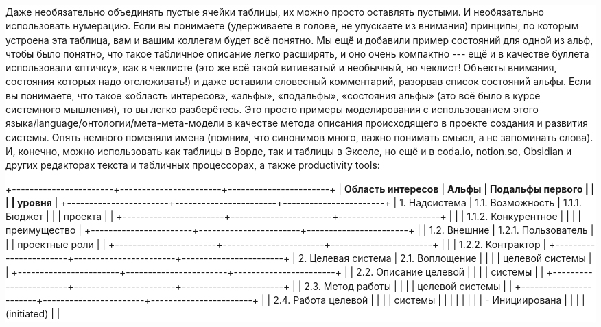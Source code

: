 Даже необязательно объединять пустые ячейки таблицы, их можно просто
оставлять пустыми. И необязательно использовать нумерацию. Если вы
понимаете (удерживаете в голове, не упускаете из внимания) принципы, по
которым устроена эта таблица, вам и вашим коллегам будет всё понятно. Мы
ещё и добавили пример состояний для одной из альф, чтобы было понятно,
что такое табличное описание легко расширять, и оно очень компактно ---
ещё и в качестве буллета использовали «птичку», как в чеклисте (это же
всё такой витиеватый и необычный, но чеклист! Объекты внимания,
состояния которых надо отслеживать!) и даже вставили словесный
комментарий, разорвав список состояний альфы. Если вы понимаете, что
такое «область интересов», «альфы», «подальфы», «состояния альфы» (это
всё было в курсе системного мышления), то вы легко разберётесь. Это
просто примеры моделирования с использованием этого
языка/language/онтологии/мета-мета-модели в качестве метода описания
происходящего в проекте создания и развития системы. Опять немного
поменяли имена (помним, что синонимов много, важно понимать смысл, а не
запоминать слова). И, конечно, можно использовать как таблицы в Ворде,
так и таблицы в Экселе, но ещё и в coda.io, notion.so, Obsidian и других
редакторах текста и табличных процессорах, а также productivity tools:

+-----------------------+-----------------------+-----------------------+
| **Область интересов** | **Альфы**             | **Подальфы первого    |
|                       |                       | уровня**              |
+-----------------------+-----------------------+-----------------------+
| 1\. Надсистема        | 1.1. Возможность      | 1.1.1. Бюджет         |
|                       | проекта               |                       |
+-----------------------+-----------------------+-----------------------+
|                       |                       | 1.1.2. Конкурентное   |
|                       |                       | преимущество          |
+-----------------------+-----------------------+-----------------------+
|                       | 1.2. Внешние          | 1.2.1. Пользователь   |
|                       | проектные роли        |                       |
+-----------------------+-----------------------+-----------------------+
|                       |                       | 1.2.2. Контрактор     |
+-----------------------+-----------------------+-----------------------+
| 2\. Целевая система   | 2.1. Воплощение       |                       |
|                       | целевой системы       |                       |
+-----------------------+-----------------------+-----------------------+
|                       | 2.2. Описание целевой |                       |
|                       | системы               |                       |
+-----------------------+-----------------------+-----------------------+
|                       | 2.3. Метод работы     |                       |
|                       | целевой системы       |                       |
+-----------------------+-----------------------+-----------------------+
|                       | 2.4. Работа целевой   |                       |
|                       | системы               |                       |
|                       |                       |                       |
|                       | -   Инициирована      |                       |
|                       |     (initiated)       |                       |